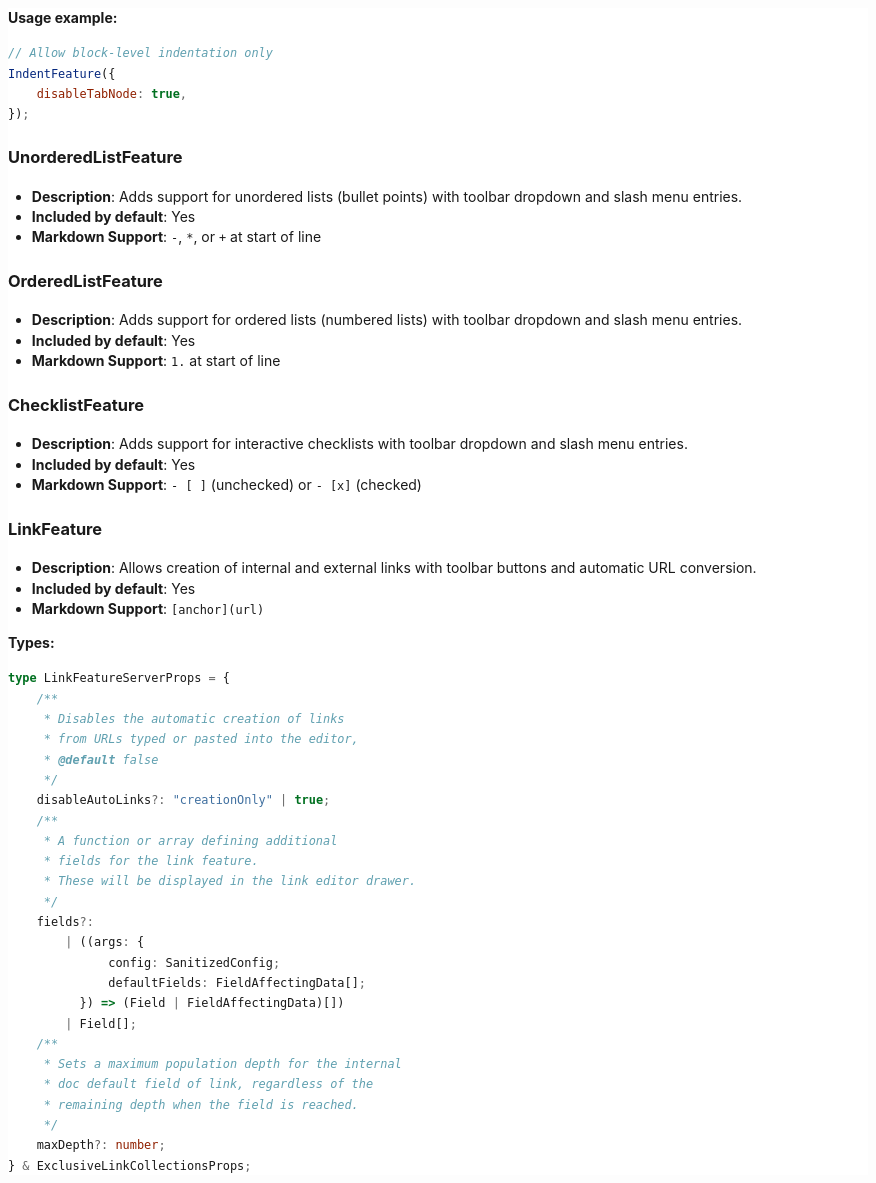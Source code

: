 **Usage example:**

```javascript
// Allow block-level indentation only
IndentFeature({
    disableTabNode: true,
});
```

### UnorderedListFeature

- **Description**: Adds support for unordered lists (bullet points) with toolbar dropdown and slash menu entries.
- **Included by default**: Yes
- **Markdown Support**: `-`, `*`, or `+` at start of line

### OrderedListFeature

- **Description**: Adds support for ordered lists (numbered lists) with toolbar dropdown and slash menu entries.
- **Included by default**: Yes
- **Markdown Support**: `1.` at start of line

### ChecklistFeature

- **Description**: Adds support for interactive checklists with toolbar dropdown and slash menu entries.
- **Included by default**: Yes
- **Markdown Support**: `- [ ]` (unchecked) or `- [x]` (checked)

### LinkFeature

- **Description**: Allows creation of internal and external links with toolbar buttons and automatic URL conversion.
- **Included by default**: Yes
- **Markdown Support**: `[anchor](url)`

**Types:**

```typescript
type LinkFeatureServerProps = {
    /**
     * Disables the automatic creation of links
     * from URLs typed or pasted into the editor,
     * @default false
     */
    disableAutoLinks?: "creationOnly" | true;
    /**
     * A function or array defining additional
     * fields for the link feature.
     * These will be displayed in the link editor drawer.
     */
    fields?:
        | ((args: {
              config: SanitizedConfig;
              defaultFields: FieldAffectingData[];
          }) => (Field | FieldAffectingData)[])
        | Field[];
    /**
     * Sets a maximum population depth for the internal
     * doc default field of link, regardless of the
     * remaining depth when the field is reached.
     */
    maxDepth?: number;
} & ExclusiveLinkCollectionsProps;

```